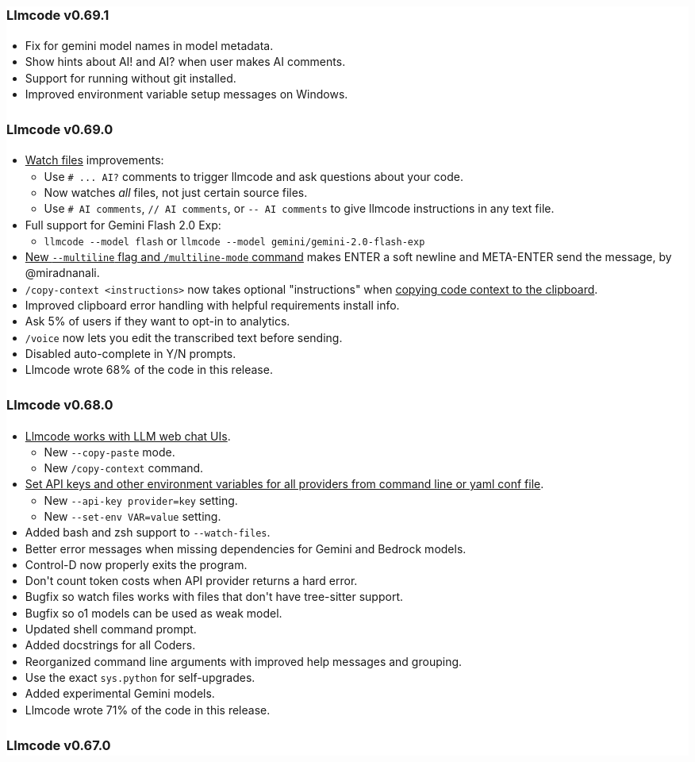 ### Llmcode v0.69.1

- Fix for gemini model names in model metadata.
- Show hints about AI! and AI? when user makes AI comments.
- Support for running without git installed.
- Improved environment variable setup messages on Windows.

### Llmcode v0.69.0

- [Watch files](https://llmcode.khulnasoft.com/docs/usage/watch.html) improvements:
  - Use `# ... AI?` comments to trigger llmcode and ask questions about your code.
  - Now watches *all* files, not just certain source files.
  - Use `# AI comments`, `// AI comments`, or `-- AI comments` to give llmcode instructions in any text file.
- Full support for Gemini Flash 2.0 Exp:
  - `llmcode --model flash` or `llmcode --model gemini/gemini-2.0-flash-exp`
- [New `--multiline` flag and `/multiline-mode` command](https://llmcode.khulnasoft.com/docs/usage/commands.html#entering-multi-line-chat-messages) makes ENTER a soft newline and META-ENTER send the message, by @miradnanali.
- `/copy-context <instructions>` now takes optional "instructions" when [copying code context to the clipboard](https://llmcode.khulnasoft.com/docs/usage/copypaste.html#copy-llmcodes-code-context-to-your-clipboard-paste-into-the-web-ui).
- Improved clipboard error handling with helpful requirements install info.
- Ask 5% of users if they want to opt-in to analytics.
- `/voice` now lets you edit the transcribed text before sending.
- Disabled auto-complete in Y/N prompts.
- Llmcode wrote 68% of the code in this release.

### Llmcode v0.68.0

- [Llmcode works with LLM web chat UIs](https://llmcode.khulnasoft.com/docs/usage/copypaste.html).
  - New `--copy-paste` mode.
  - New `/copy-context` command.
- [Set API keys and other environment variables for all providers from command line or yaml conf file](https://llmcode.khulnasoft.com/docs/config/llmcode_conf.html#storing-llm-keys).
  - New `--api-key provider=key` setting.
  - New `--set-env VAR=value` setting.
- Added bash and zsh support to `--watch-files`.
- Better error messages when missing dependencies for Gemini and Bedrock models.
- Control-D now properly exits the program.
- Don't count token costs when API provider returns a hard error.
- Bugfix so watch files works with files that don't have tree-sitter support.
- Bugfix so o1 models can be used as weak model.
- Updated shell command prompt.
- Added docstrings for all Coders.
- Reorganized command line arguments with improved help messages and grouping.
- Use the exact `sys.python` for self-upgrades.
- Added experimental Gemini models.
- Llmcode wrote 71% of the code in this release.

### Llmcode v0.67.0

